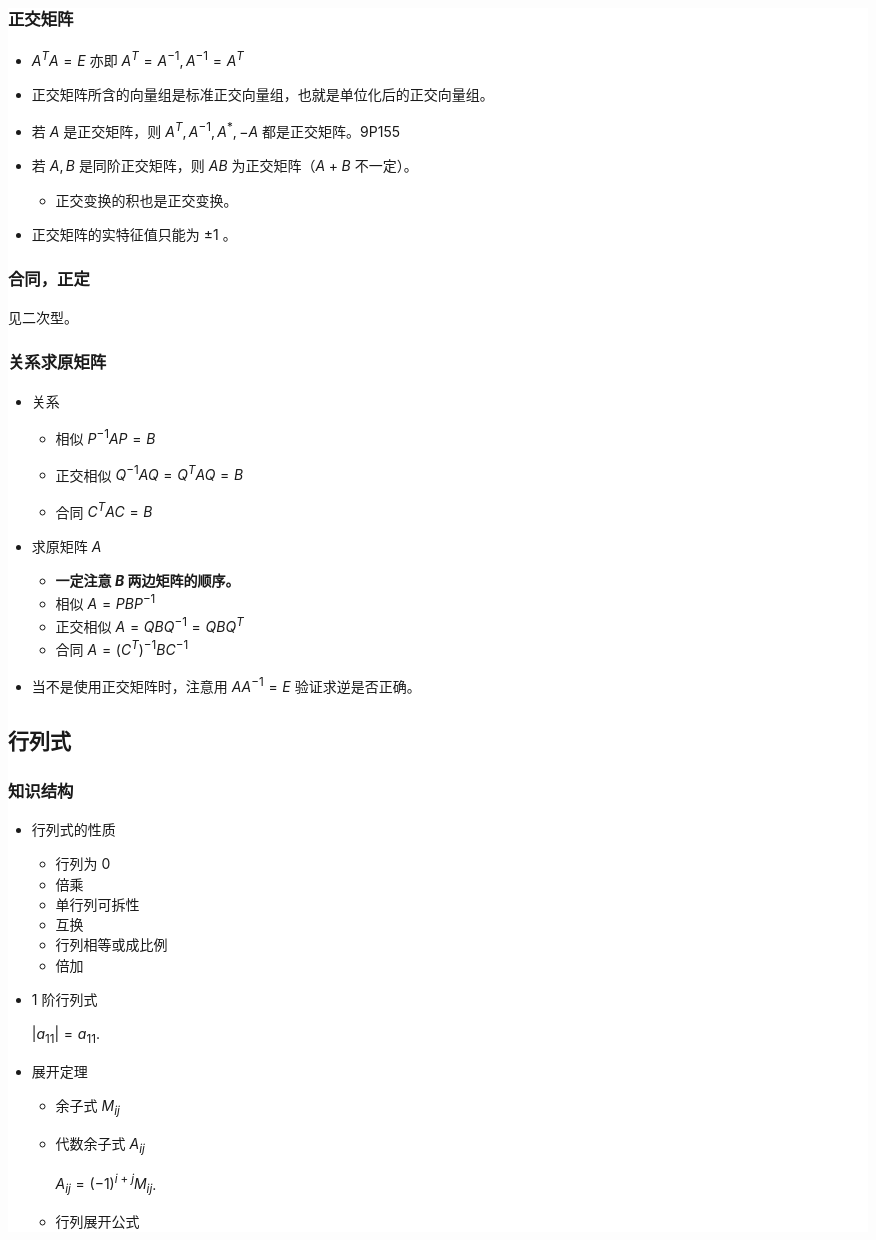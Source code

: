 ### 正交矩阵

- $A^TA = E$ 亦即 $A^T = A^{-1}, A^{-1} = A^T$
- 正交矩阵所含的向量组是标准正交向量组，也就是单位化后的正交向量组。
- 若 $A$ 是正交矩阵，则 $A^T,A^{-1},A^*,-A$ 都是正交矩阵。9P155
- 若 $A,B$ 是同阶正交矩阵，则 $AB$ 为正交矩阵（$A+B$ 不一定）。
	- 正交变换的积也是正交变换。

- 正交矩阵的实特征值只能为 $\pm1$ 。

### 合同，正定

见二次型。

### 关系求原矩阵

- 关系

	- 相似 $P^{-1}AP = B$

	- 正交相似 $Q^{-1}AQ = Q^TAQ = B$

	- 合同 $C^TAC = B$
- 求原矩阵 $A$

	- **一定注意 $B$ 两边矩阵的顺序。**
	- 相似 $A = PBP^{-1}$
	- 正交相似 $A = QBQ^{-1} = QBQ^T$
	- 合同 $A = (C^T)^{-1}BC^{-1}$
- 当不是使用正交矩阵时，注意用 $AA^{-1} = E$ 验证求逆是否正确。

## 行列式

### 知识结构

- 行列式的性质

  - 行列为 $0$
  - 倍乘
  - 单行列可拆性
  - 互换
  - 行列相等或成比例
  - 倍加

- $1$ 阶行列式

	$|a_{11}| = a_{11}$.

- 展开定理

  - 余子式 $M_{ij}$

  - 代数余子式 $A_{ij}$

  	$A_{ij} = (-1)^{i+j}M_{ij}$.

  - 行列展开公式
